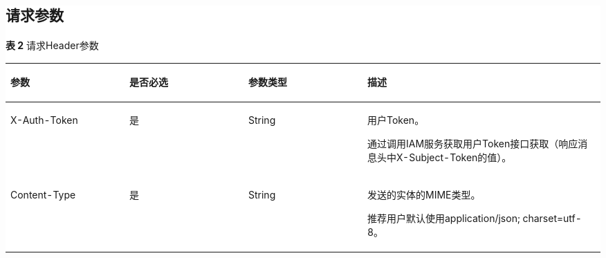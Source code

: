 </td>
</tr>
</tbody>
</table>

## 请求参数<a name="section189016617218"></a>

**表 2**  请求Header参数

<a name="zh-cn_topic_0000001074654748_HeaderParameter"></a>
<table><thead align="left"><tr id="row168921960219"><th class="cellrowborder" valign="top" width="20%" id="mcps1.2.5.1.1"><p id="p38938692116"><a name="p38938692116"></a><a name="p38938692116"></a>参数</p>
</th>
<th class="cellrowborder" valign="top" width="20%" id="mcps1.2.5.1.2"><p id="p08941642110"><a name="p08941642110"></a><a name="p08941642110"></a>是否必选</p>
</th>
<th class="cellrowborder" valign="top" width="20%" id="mcps1.2.5.1.3"><p id="p98955610213"><a name="p98955610213"></a><a name="p98955610213"></a>参数类型</p>
</th>
<th class="cellrowborder" valign="top" width="40%" id="mcps1.2.5.1.4"><p id="p1689512615218"><a name="p1689512615218"></a><a name="p1689512615218"></a>描述</p>
</th>
</tr>
</thead>
<tbody><tr id="row1689210622118"><td class="cellrowborder" valign="top" width="20%" headers="mcps1.2.5.1.1 "><p id="p1389676122110"><a name="p1389676122110"></a><a name="p1389676122110"></a>X-Auth-Token</p>
</td>
<td class="cellrowborder" valign="top" width="20%" headers="mcps1.2.5.1.2 "><p id="p1189617612116"><a name="p1189617612116"></a><a name="p1189617612116"></a>是</p>
</td>
<td class="cellrowborder" valign="top" width="20%" headers="mcps1.2.5.1.3 "><p id="p189716615213"><a name="p189716615213"></a><a name="p189716615213"></a>String</p>
</td>
<td class="cellrowborder" valign="top" width="40%" headers="mcps1.2.5.1.4 "><p id="p1889718615219"><a name="p1889718615219"></a><a name="p1889718615219"></a>用户Token。</p>
<p id="p1289819672111"><a name="p1289819672111"></a><a name="p1289819672111"></a>通过调用IAM服务获取用户Token接口获取（响应消息头中X-Subject-Token的值）。</p>
</td>
</tr>
<tr id="row355919585612"><td class="cellrowborder" valign="top" width="20%" headers="mcps1.2.5.1.1 "><p id="p112881127202717"><a name="p112881127202717"></a><a name="p112881127202717"></a>Content-Type</p>
</td>
<td class="cellrowborder" valign="top" width="20%" headers="mcps1.2.5.1.2 "><p id="p323853522718"><a name="p323853522718"></a><a name="p323853522718"></a>是</p>
</td>
<td class="cellrowborder" valign="top" width="20%" headers="mcps1.2.5.1.3 "><p id="p923823512276"><a name="p923823512276"></a><a name="p923823512276"></a>String</p>
</td>
<td class="cellrowborder" valign="top" width="40%" headers="mcps1.2.5.1.4 "><p id="p1498118421334"><a name="p1498118421334"></a><a name="p1498118421334"></a>发送的实体的MIME类型。</p>
<p id="p18288172762711"><a name="p18288172762711"></a><a name="p18288172762711"></a>推荐用户默认使用application/json; charset=utf-8。</p>
</td>
</tr>
</tbody>
</table>
